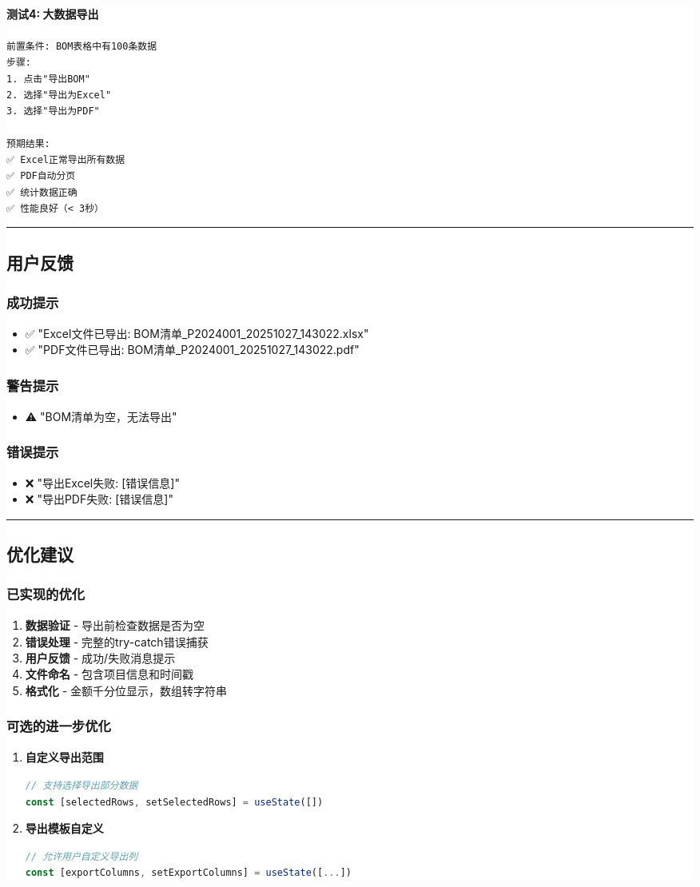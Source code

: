 #### 测试4: 大数据导出
```
前置条件: BOM表格中有100条数据
步骤:
1. 点击"导出BOM"
2. 选择"导出为Excel"
3. 选择"导出为PDF"

预期结果:
✅ Excel正常导出所有数据
✅ PDF自动分页
✅ 统计数据正确
✅ 性能良好（< 3秒）
```

---

## 用户反馈

### 成功提示
- ✅ "Excel文件已导出: BOM清单_P2024001_20251027_143022.xlsx"
- ✅ "PDF文件已导出: BOM清单_P2024001_20251027_143022.pdf"

### 警告提示
- ⚠️ "BOM清单为空，无法导出"

### 错误提示
- ❌ "导出Excel失败: [错误信息]"
- ❌ "导出PDF失败: [错误信息]"

---

## 优化建议

### 已实现的优化

1. **数据验证** - 导出前检查数据是否为空
2. **错误处理** - 完整的try-catch错误捕获
3. **用户反馈** - 成功/失败消息提示
4. **文件命名** - 包含项目信息和时间戳
5. **格式化** - 金额千分位显示，数组转字符串

### 可选的进一步优化

1. **自定义导出范围**
   ```javascript
   // 支持选择导出部分数据
   const [selectedRows, setSelectedRows] = useState([])
   ```

2. **导出模板自定义**
   ```javascript
   // 允许用户自定义导出列
   const [exportColumns, setExportColumns] = useState([...])
   ```

